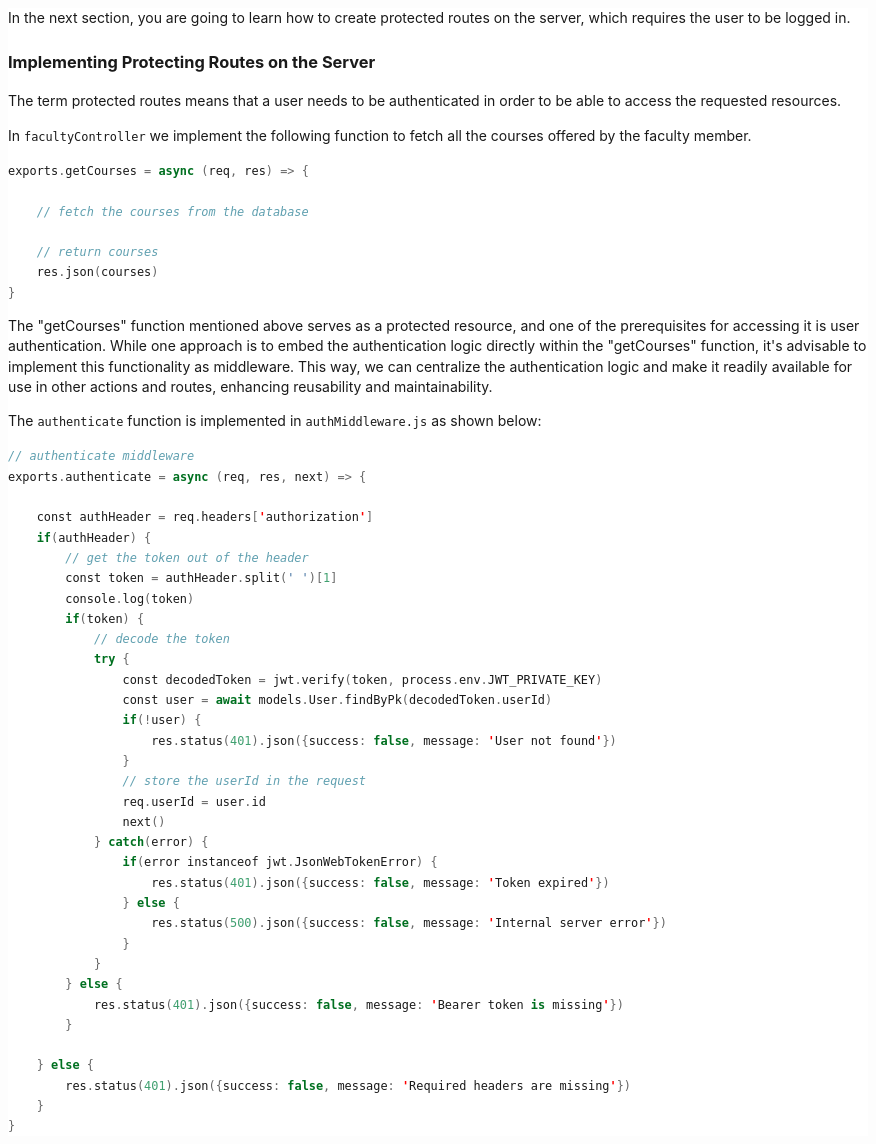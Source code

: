 In the next section, you are going to learn how to create protected routes on the server, which requires the user to be logged in. 

### Implementing Protecting Routes on the Server 

The term protected routes means that a user needs to be authenticated in order to be able to access the requested resources.  

In ```facultyController``` we implement the following function to fetch all the courses offered by the faculty member. 

``` swift 
exports.getCourses = async (req, res) => {
    
    // fetch the courses from the database

    // return courses 
    res.json(courses)
}
```

The "getCourses" function mentioned above serves as a protected resource, and one of the prerequisites for accessing it is user authentication. While one approach is to embed the authentication logic directly within the "getCourses" function, it's advisable to implement this functionality as middleware. This way, we can centralize the authentication logic and make it readily available for use in other actions and routes, enhancing reusability and maintainability.

The ```authenticate``` function is implemented in ```authMiddleware.js``` as shown below: 

``` swift 
// authenticate middleware 
exports.authenticate = async (req, res, next) => {

    const authHeader = req.headers['authorization']
    if(authHeader) {
        // get the token out of the header 
        const token = authHeader.split(' ')[1]
        console.log(token)
        if(token) {
            // decode the token 
            try {
                const decodedToken = jwt.verify(token, process.env.JWT_PRIVATE_KEY)
                const user = await models.User.findByPk(decodedToken.userId)
                if(!user) {
                    res.status(401).json({success: false, message: 'User not found'})
                }
                // store the userId in the request
                req.userId = user.id 
                next() 
            } catch(error) {
                if(error instanceof jwt.JsonWebTokenError) {
                    res.status(401).json({success: false, message: 'Token expired'})
                } else {
                    res.status(500).json({success: false, message: 'Internal server error'})
                }
            }
        } else {
            res.status(401).json({success: false, message: 'Bearer token is missing'})
        }

    } else {
        res.status(401).json({success: false, message: 'Required headers are missing'})
    }
}
```
